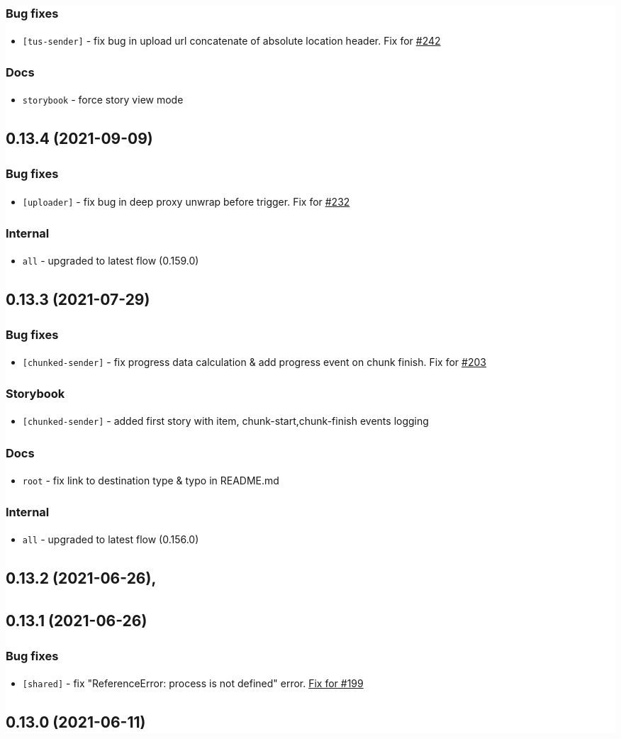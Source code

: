 ### Bug fixes

- `[tus-sender]` - fix bug in upload url concatenate of absolute location header. Fix for [#242](https://github.com/rpldy/react-uploady/issues/242)

### Docs

- `storybook` - force story view mode


## 0.13.4 (2021-09-09)

### Bug fixes

- `[uploader]` - fix bug in deep proxy unwrap before trigger. Fix for [#232](https://github.com/rpldy/react-uploady/issues/232)

### Internal

- `all` - upgraded to latest flow (0.159.0)


## 0.13.3 (2021-07-29)

### Bug fixes

- `[chunked-sender]` - fix progress data calculation & add progress event on chunk finish. Fix for [#203](https://github.com/rpldy/react-uploady/issues/203) 

### Storybook

- `[chunked-sender]` - added first story with item, chunk-start,chunk-finish events logging

### Docs

- `root` - fix link to destination type & typo in README.md 

### Internal

- `all` - upgraded to latest flow (0.156.0)


## 0.13.2 (2021-06-26),
## 0.13.1 (2021-06-26)

### Bug fixes

- `[shared]` - fix "ReferenceError: process is not defined" error. [Fix for #199](https://github.com/rpldy/react-uploady/issues/199)


## 0.13.0 (2021-06-11)
